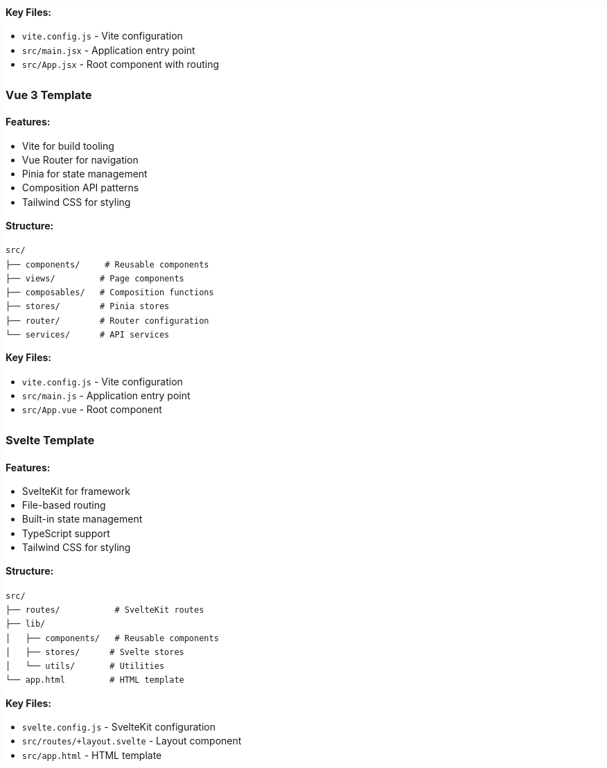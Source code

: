 **Key Files:**
- `vite.config.js` - Vite configuration
- `src/main.jsx` - Application entry point
- `src/App.jsx` - Root component with routing

### Vue 3 Template

**Features:**
- Vite for build tooling
- Vue Router for navigation
- Pinia for state management
- Composition API patterns
- Tailwind CSS for styling

**Structure:**
```
src/
├── components/     # Reusable components
├── views/         # Page components
├── composables/   # Composition functions
├── stores/        # Pinia stores
├── router/        # Router configuration
└── services/      # API services
```

**Key Files:**
- `vite.config.js` - Vite configuration
- `src/main.js` - Application entry point
- `src/App.vue` - Root component

### Svelte Template

**Features:**
- SvelteKit for framework
- File-based routing
- Built-in state management
- TypeScript support
- Tailwind CSS for styling

**Structure:**
```
src/
├── routes/           # SvelteKit routes
├── lib/
│   ├── components/   # Reusable components
│   ├── stores/      # Svelte stores
│   └── utils/       # Utilities
└── app.html         # HTML template
```

**Key Files:**
- `svelte.config.js` - SvelteKit configuration
- `src/routes/+layout.svelte` - Layout component
- `src/app.html` - HTML template
